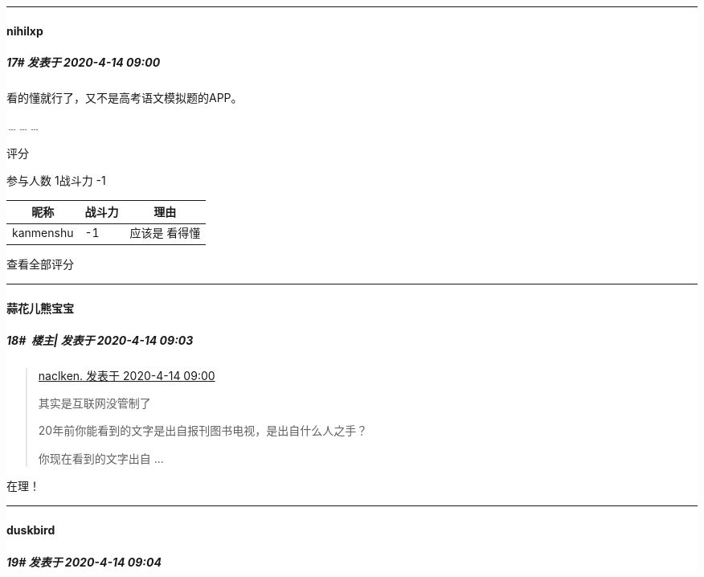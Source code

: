 





*****

####  nihilxp  
##### 17#       发表于 2020-4-14 09:00




看的懂就行了，又不是高考语文模拟题的APP。



﹍﹍﹍

评分





 参与人数 1战斗力 -1

|昵称|战斗力|理由|
|----|---|---|
| kanmenshu|-1|应该是 看得懂|



查看全部评分






*****

####  蒜花儿熊宝宝  
##### 18#         楼主| 发表于 2020-4-14 09:03



<blockquote><a href="httphttps://bbs.saraba1st.com/2b/forum.php?mod=redirect&amp;goto=findpost&amp;pid=47072463&amp;ptid=1924032" target="_blank">naclken. 发表于 2020-4-14 09:00</a>

其实是互联网没管制了

20年前你能看到的文字是出自报刊图书电视，是出自什么人之手？

你现在看到的文字出自 ...</blockquote>
在理！







*****

####  duskbird  
##### 19#       发表于 2020-4-14 09:04
